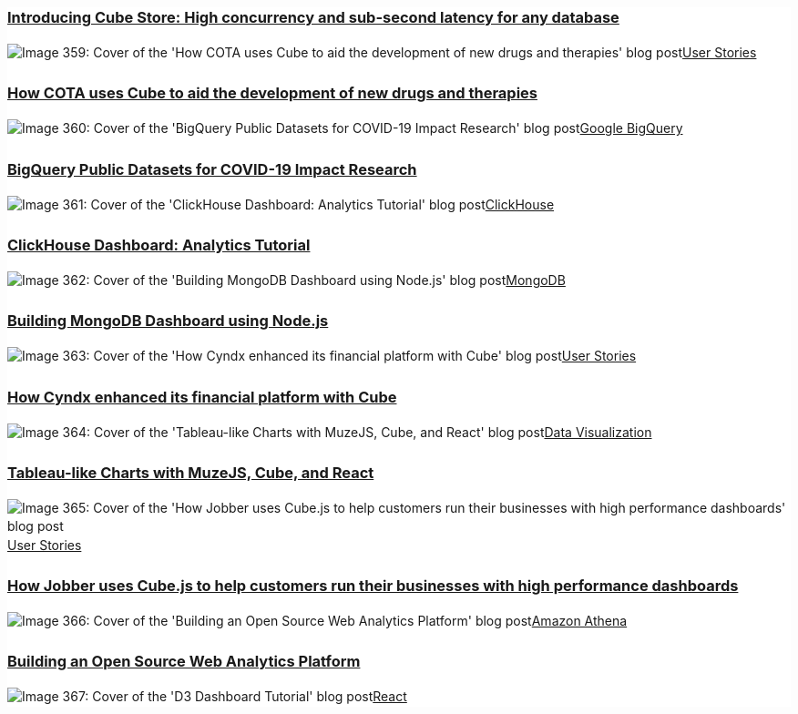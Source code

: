### [Introducing Cube Store: High concurrency and sub-second latency for any database](https://cube.dev/blog/introducing-cubestore)

![Image 359: Cover of the 'How COTA uses Cube to aid the development of new drugs and therapies' blog post](https://bcd49eb0fe57ebd8785e.ucr.io/-/resize/700x/-/format/webp/https://cubedev-blog-images.s3.us-east-2.amazonaws.com/1b0c905c-ad5b-4ecc-9873-a49f68aa70d4.png)[User Stories](https://cube.dev/blog/category/user-stories)

### [How COTA uses Cube to aid the development of new drugs and therapies](https://cube.dev/blog/cota-runs-on-cubejs)

![Image 360: Cover of the 'BigQuery Public Datasets for COVID-19 Impact Research' blog post](https://bcd49eb0fe57ebd8785e.ucr.io/-/resize/700x/-/format/webp/https://cubedev-blog-images.s3.us-east-2.amazonaws.com/ce47d7e4-ded8-4e3a-abf0-2eb050cbc48c.png)[Google BigQuery](https://cube.dev/blog/category/bigquery)

### [BigQuery Public Datasets for COVID-19 Impact Research](https://cube.dev/blog/google-bigquery-public-datasets)

![Image 361: Cover of the 'ClickHouse Dashboard: Analytics Tutorial' blog post](https://bcd49eb0fe57ebd8785e.ucr.io/-/resize/700x/-/format/webp/https://cubedev-blog-images.s3.us-east-2.amazonaws.com/ba80fafc-1fd1-4730-b1be-a2411525bdbb.png)[ClickHouse](https://cube.dev/blog/category/clickhouse)

### [ClickHouse Dashboard: Analytics Tutorial](https://cube.dev/blog/clickhouse-dashboard-tutorial)

![Image 362: Cover of the 'Building MongoDB Dashboard using Node.js' blog post](https://bcd49eb0fe57ebd8785e.ucr.io/-/resize/700x/-/format/webp/https://cubedev-blog-images.s3.us-east-2.amazonaws.com/PcoochwBSESACTVUVfjX.png)[MongoDB](https://cube.dev/blog/category/mongo)

### [Building MongoDB Dashboard using Node.js](https://cube.dev/blog/building-mongodb-dashboard-using-nodejs)

![Image 363: Cover of the 'How Cyndx enhanced its financial platform with Cube' blog post](https://bcd49eb0fe57ebd8785e.ucr.io/-/resize/700x/-/format/webp/https://cubedev-blog-images.s3.us-east-2.amazonaws.com/9f62ebaa-43b9-4c50-bc75-030b191c641d.png)[User Stories](https://cube.dev/blog/category/user-stories)

### [How Cyndx enhanced its financial platform with Cube](https://cube.dev/blog/cyndx-runs-on-cubejs)

![Image 364: Cover of the 'Tableau-like Charts with MuzeJS, Cube, and React' blog post](https://bcd49eb0fe57ebd8785e.ucr.io/-/resize/700x/-/format/webp/https://media.graphcms.com/ULVVsVQLQ0CfQLbfBq8w)[Data Visualization](https://cube.dev/blog/category/dataviz)

### [Tableau-like Charts with MuzeJS, Cube, and React](https://cube.dev/blog/react-muzejs-tutorial)

![Image 365: Cover of the 'How Jobber uses Cube.js to help customers run their businesses with high performance dashboards' blog post](https://bcd49eb0fe57ebd8785e.ucr.io/-/resize/700x/-/format/webp/https://cubedev-blog-images.s3.us-east-2.amazonaws.com/eeecdcae-55fa-4bba-b214-d805f3be32a2.png)[User Stories](https://cube.dev/blog/category/user-stories)

### [How Jobber uses Cube.js to help customers run their businesses with high performance dashboards](https://cube.dev/blog/jobber-runs-on-cubejs)

![Image 366: Cover of the 'Building an Open Source Web Analytics Platform' blog post](https://bcd49eb0fe57ebd8785e.ucr.io/-/resize/700x/-/format/webp/https://cubedev-blog-images.s3.us-east-2.amazonaws.com/1de79f9f-a19f-4254-b37b-a9e9a9d30da5.png)[Amazon Athena](https://cube.dev/blog/category/athena)

### [Building an Open Source Web Analytics Platform](https://cube.dev/blog/building-web-analytics-platform)

![Image 367: Cover of the 'D3 Dashboard Tutorial' blog post](https://bcd49eb0fe57ebd8785e.ucr.io/-/resize/700x/-/format/webp/https://cubedev-blog-images.s3.us-east-2.amazonaws.com/8f384f72-65ff-418e-9ef9-0df9839d7097.png)[React](https://cube.dev/blog/category/react)
